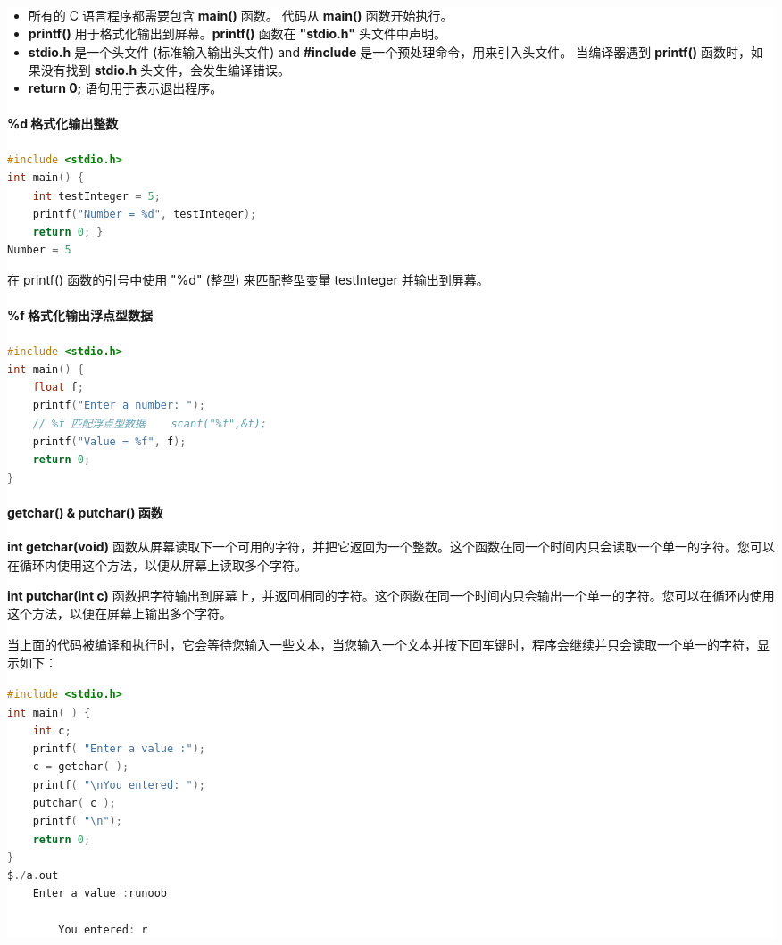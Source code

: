 - 所有的 C 语言程序都需要包含 **main()** 函数。 代码从 **main()** 函数开始执行。
- **printf()** 用于格式化输出到屏幕。**printf()** 函数在 **"stdio.h"** 头文件中声明。
- **stdio.h** 是一个头文件 (标准输入输出头文件) and **#include** 是一个预处理命令，用来引入头文件。 当编译器遇到 **printf()** 函数时，如果没有找到 **stdio.h** 头文件，会发生编译错误。
- **return 0;** 语句用于表示退出程序。

#### %d 格式化输出整数

```c
#include <stdio.h> 
int main() {
    int testInteger = 5;
    printf("Number = %d", testInteger);
    return 0; }
Number = 5
```

在 printf() 函数的引号中使用 "%d" (整型) 来匹配整型变量 testInteger 并输出到屏幕。

#### %f 格式化输出浮点型数据

```c
#include <stdio.h>
int main() {
    float f;
    printf("Enter a number: ");
    // %f 匹配浮点型数据    scanf("%f",&f);    
    printf("Value = %f", f);
    return 0;
}
```



#### getchar() & putchar() 函数

**int getchar(void)** 函数从屏幕读取下一个可用的字符，并把它返回为一个整数。这个函数在同一个时间内只会读取一个单一的字符。您可以在循环内使用这个方法，以便从屏幕上读取多个字符。

**int putchar(int c)** 函数把字符输出到屏幕上，并返回相同的字符。这个函数在同一个时间内只会输出一个单一的字符。您可以在循环内使用这个方法，以便在屏幕上输出多个字符。

当上面的代码被编译和执行时，它会等待您输入一些文本，当您输入一个文本并按下回车键时，程序会继续并只会读取一个单一的字符，显示如下：

```c
#include <stdio.h>
int main( ) {
    int c;
    printf( "Enter a value :");
    c = getchar( );
    printf( "\nYou entered: ");
    putchar( c );
    printf( "\n");
    return 0;
}
$./a.out
    Enter a value :runoob

        You entered: r
```
